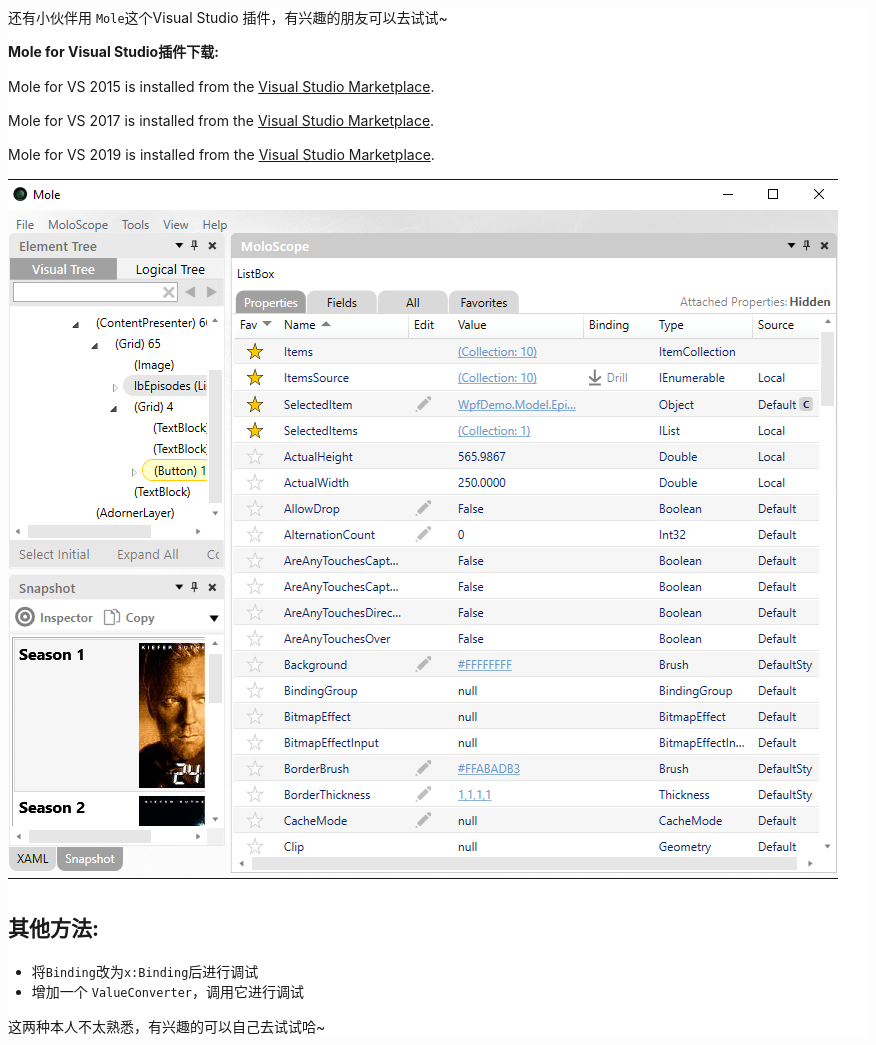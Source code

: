

还有小伙伴用  `Mole`这个Visual Studio 插件，有兴趣的朋友可以去试试~



**Mole for Visual Studio插件下载:**

Mole for VS 2015 is installed from the [Visual Studio Marketplace](https://visualstudiogallery.msdn.microsoft.com/1d05cb44-8686-496b-9af3-4ed3deed3596).

Mole for VS 2017 is installed from the [Visual Studio Marketplace](https://marketplace.visualstudio.com/items?itemName=KarlShifflettkdawg.MoleforVisualStudio2017).

Mole for VS 2019 is installed from the [Visual Studio Marketplace](https://marketplace.visualstudio.com/items?itemName=KarlShifflettkdawg.MoleforVisualStudio2019).

![mole](/images/blog/wpf-debug13.png)


## 其他方法:

- 将`Binding`改为`x:Binding`后进行调试
- 增加一个 `ValueConverter`，调用它进行调试

这两种本人不太熟悉，有兴趣的可以自己去试试哈~
